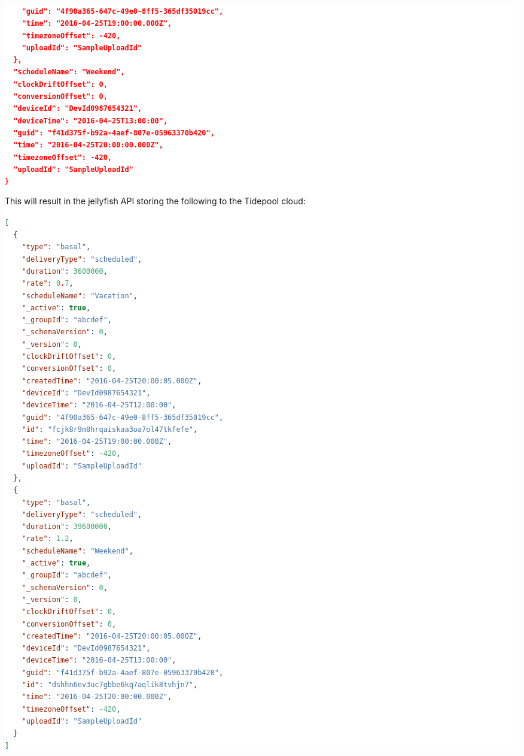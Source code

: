 ```json
    "guid": "4f90a365-647c-49e0-8ff5-365df35019cc",
    "time": "2016-04-25T19:00:00.000Z",
    "timezoneOffset": -420,
    "uploadId": "SampleUploadId"
  },
  "scheduleName": "Weekend",
  "clockDriftOffset": 0,
  "conversionOffset": 0,
  "deviceId": "DevId0987654321",
  "deviceTime": "2016-04-25T13:00:00",
  "guid": "f41d375f-b92a-4aef-807e-05963370b420",
  "time": "2016-04-25T20:00:00.000Z",
  "timezoneOffset": -420,
  "uploadId": "SampleUploadId"
}
```

This will result in the jellyfish API storing the following to the Tidepool cloud:

```json
[
  {
    "type": "basal",
    "deliveryType": "scheduled",
    "duration": 3600000,
    "rate": 0.7,
    "scheduleName": "Vacation",
    "_active": true,
    "_groupId": "abcdef",
    "_schemaVersion": 0,
    "_version": 0,
    "clockDriftOffset": 0,
    "conversionOffset": 0,
    "createdTime": "2016-04-25T20:00:05.000Z",
    "deviceId": "DevId0987654321",
    "deviceTime": "2016-04-25T12:00:00",
    "guid": "4f90a365-647c-49e0-8ff5-365df35019cc",
    "id": "fcjk8r9m8hrqaiskaa3oa7ol47tkfefe",
    "time": "2016-04-25T19:00:00.000Z",
    "timezoneOffset": -420,
    "uploadId": "SampleUploadId"
  },
  {
    "type": "basal",
    "deliveryType": "scheduled",
    "duration": 39600000,
    "rate": 1.2,
    "scheduleName": "Weekend",
    "_active": true,
    "_groupId": "abcdef",
    "_schemaVersion": 0,
    "_version": 0,
    "clockDriftOffset": 0,
    "conversionOffset": 0,
    "createdTime": "2016-04-25T20:00:05.000Z",
    "deviceId": "DevId0987654321",
    "deviceTime": "2016-04-25T13:00:00",
    "guid": "f41d375f-b92a-4aef-807e-05963370b420",
    "id": "dshhn6ev3uc7gbbe6kq7aqlik8tvhjn7",
    "time": "2016-04-25T20:00:00.000Z",
    "timezoneOffset": -420,
    "uploadId": "SampleUploadId"
  }
]
```